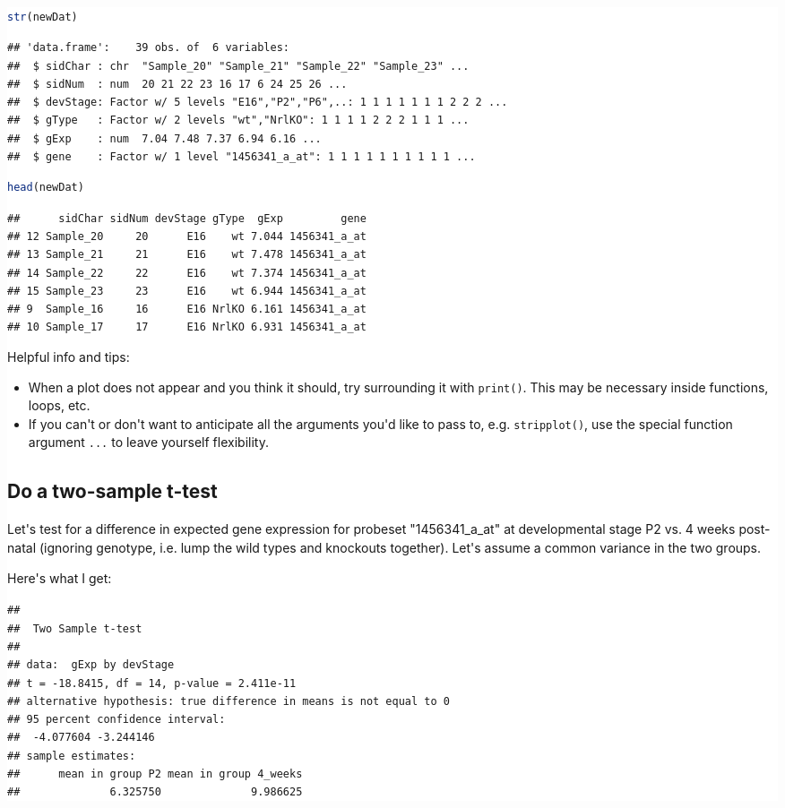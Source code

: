 ```r
str(newDat)
```

```
## 'data.frame':	39 obs. of  6 variables:
##  $ sidChar : chr  "Sample_20" "Sample_21" "Sample_22" "Sample_23" ...
##  $ sidNum  : num  20 21 22 23 16 17 6 24 25 26 ...
##  $ devStage: Factor w/ 5 levels "E16","P2","P6",..: 1 1 1 1 1 1 1 2 2 2 ...
##  $ gType   : Factor w/ 2 levels "wt","NrlKO": 1 1 1 1 2 2 2 1 1 1 ...
##  $ gExp    : num  7.04 7.48 7.37 6.94 6.16 ...
##  $ gene    : Factor w/ 1 level "1456341_a_at": 1 1 1 1 1 1 1 1 1 1 ...
```

```r
head(newDat)
```

```
##      sidChar sidNum devStage gType  gExp         gene
## 12 Sample_20     20      E16    wt 7.044 1456341_a_at
## 13 Sample_21     21      E16    wt 7.478 1456341_a_at
## 14 Sample_22     22      E16    wt 7.374 1456341_a_at
## 15 Sample_23     23      E16    wt 6.944 1456341_a_at
## 9  Sample_16     16      E16 NrlKO 6.161 1456341_a_at
## 10 Sample_17     17      E16 NrlKO 6.931 1456341_a_at
```

Helpful info and tips:

  * When a plot does not appear and you think it should, try surrounding it with `print()`. This may be necessary inside functions, loops, etc.
  * If you can't or don't want to anticipate all the arguments you'd like to pass to, e.g. `stripplot()`, use the special function argument `...` to leave yourself flexibility.
  
## Do a two-sample t-test

Let's test for a difference in expected gene expression for probeset "1456341\_a\_at" at developmental stage P2 vs. 4 weeks post-natal (ignoring genotype, i.e. lump the wild types and knockouts together). Let's assume a common variance in the two groups.

Here's what I get:

```
## 
## 	Two Sample t-test
## 
## data:  gExp by devStage
## t = -18.8415, df = 14, p-value = 2.411e-11
## alternative hypothesis: true difference in means is not equal to 0
## 95 percent confidence interval:
##  -4.077604 -3.244146
## sample estimates:
##      mean in group P2 mean in group 4_weeks 
##              6.325750              9.986625
```
